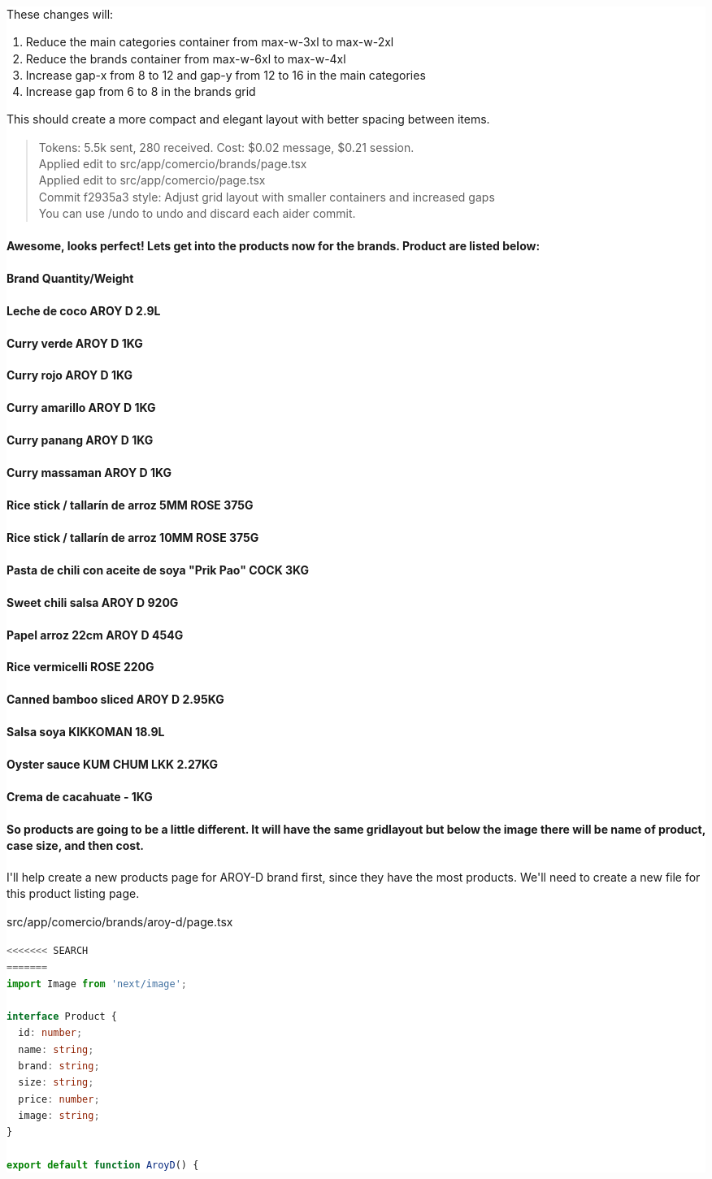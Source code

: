 These changes will:
1. Reduce the main categories container from max-w-3xl to max-w-2xl
2. Reduce the brands container from max-w-6xl to max-w-4xl
3. Increase gap-x from 8 to 12 and gap-y from 12 to 16 in the main categories
4. Increase gap from 6 to 8 in the brands grid

This should create a more compact and elegant layout with better spacing between items.

> Tokens: 5.5k sent, 280 received. Cost: $0.02 message, $0.21 session.  
> Applied edit to src/app/comercio/brands/page.tsx  
> Applied edit to src/app/comercio/page.tsx  
> Commit f2935a3 style: Adjust grid layout with smaller containers and increased gaps  
> You can use /undo to undo and discard each aider commit.  

#### Awesome, looks perfect! Lets get into the products now for the brands. Product are listed below:  
####   
#### 	Brand	Quantity/Weight  
#### Leche de coco	AROY D	2.9L  
#### Curry verde	AROY D	1KG  
#### Curry rojo	AROY D	1KG  
#### Curry amarillo	AROY D	1KG  
#### Curry panang	AROY D	1KG  
#### Curry massaman	AROY D	1KG  
#### Rice stick / tallarín de arroz 5MM	ROSE	375G  
#### Rice stick / tallarín de arroz 10MM	ROSE	375G  
#### Pasta de chili con aceite de soya "Prik Pao"	COCK	3KG  
#### Sweet chili salsa	AROY D	920G  
#### Papel arroz 22cm	AROY D	454G  
#### Rice vermicelli	ROSE	220G  
#### Canned bamboo sliced	AROY D	2.95KG  
#### Salsa soya	KIKKOMAN	18.9L  
#### Oyster sauce	KUM CHUM LKK	2.27KG  
#### Crema de cacahuate	-	1KG  
####   
#### So products are going to be a little different. It will have the same gridlayout but below the image there will be name of product, case size, and then cost.  

I'll help create a new products page for AROY-D brand first, since they have the most products. We'll need to create a new file for this product listing page.

src/app/comercio/brands/aroy-d/page.tsx
```typescript
<<<<<<< SEARCH
=======
import Image from 'next/image';

interface Product {
  id: number;
  name: string;
  brand: string;
  size: string;
  price: number;
  image: string;
}

export default function AroyD() {
```